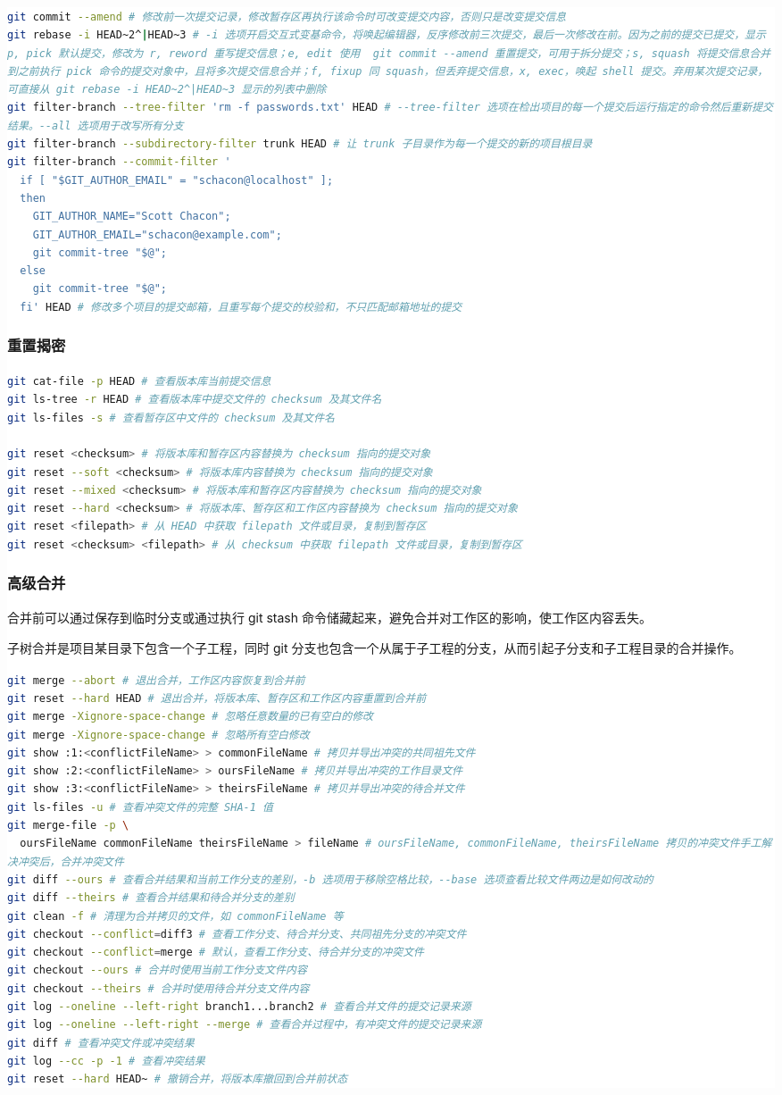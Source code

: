 ```bash
git commit --amend # 修改前一次提交记录，修改暂存区再执行该命令时可改变提交内容，否则只是改变提交信息
git rebase -i HEAD~2^|HEAD~3 # -i 选项开启交互式变基命令，将唤起编辑器，反序修改前三次提交，最后一次修改在前。因为之前的提交已提交，显示 p, pick 默认提交，修改为 r, reword 重写提交信息；e, edit 使用  git commit --amend 重置提交，可用于拆分提交；s, squash 将提交信息合并到之前执行 pick 命令的提交对象中，且将多次提交信息合并；f, fixup 同 squash，但丢弃提交信息，x, exec，唤起 shell 提交。弃用某次提交记录，可直接从 git rebase -i HEAD~2^|HEAD~3 显示的列表中删除
git filter-branch --tree-filter 'rm -f passwords.txt' HEAD # --tree-filter 选项在检出项目的每一个提交后运行指定的命令然后重新提交结果。--all 选项用于改写所有分支
git filter-branch --subdirectory-filter trunk HEAD # 让 trunk 子目录作为每一个提交的新的项目根目录
git filter-branch --commit-filter '
  if [ "$GIT_AUTHOR_EMAIL" = "schacon@localhost" ];
  then
    GIT_AUTHOR_NAME="Scott Chacon";
    GIT_AUTHOR_EMAIL="schacon@example.com";
    git commit-tree "$@";
  else
    git commit-tree "$@";
  fi' HEAD # 修改多个项目的提交邮箱，且重写每个提交的校验和，不只匹配邮箱地址的提交
```

### 重置揭密

```bash
git cat-file -p HEAD # 查看版本库当前提交信息
git ls-tree -r HEAD # 查看版本库中提交文件的 checksum 及其文件名
git ls-files -s # 查看暂存区中文件的 checksum 及其文件名

git reset <checksum> # 将版本库和暂存区内容替换为 checksum 指向的提交对象
git reset --soft <checksum> # 将版本库内容替换为 checksum 指向的提交对象
git reset --mixed <checksum> # 将版本库和暂存区内容替换为 checksum 指向的提交对象
git reset --hard <checksum> # 将版本库、暂存区和工作区内容替换为 checksum 指向的提交对象
git reset <filepath> # 从 HEAD 中获取 filepath 文件或目录，复制到暂存区
git reset <checksum> <filepath> # 从 checksum 中获取 filepath 文件或目录，复制到暂存区
```

### 高级合并

合并前可以通过保存到临时分支或通过执行 git stash 命令储藏起来，避免合并对工作区的影响，使工作区内容丢失。

子树合并是项目某目录下包含一个子工程，同时 git 分支也包含一个从属于子工程的分支，从而引起子分支和子工程目录的合并操作。

```bash
git merge --abort # 退出合并，工作区内容恢复到合并前
git reset --hard HEAD # 退出合并，将版本库、暂存区和工作区内容重置到合并前
git merge -Xignore-space-change # 忽略任意数量的已有空白的修改
git merge -Xignore-space-change # 忽略所有空白修改
git show :1:<conflictFileName> > commonFileName # 拷贝并导出冲突的共同祖先文件
git show :2:<conflictFileName> > oursFileName # 拷贝并导出冲突的工作目录文件
git show :3:<conflictFileName> > theirsFileName # 拷贝并导出冲突的待合并文件
git ls-files -u # 查看冲突文件的完整 SHA-1 值
git merge-file -p \
  oursFileName commonFileName theirsFileName > fileName # oursFileName, commonFileName, theirsFileName 拷贝的冲突文件手工解决冲突后，合并冲突文件
git diff --ours # 查看合并结果和当前工作分支的差别，-b 选项用于移除空格比较，--base 选项查看比较文件两边是如何改动的
git diff --theirs # 查看合并结果和待合并分支的差别
git clean -f # 清理为合并拷贝的文件，如 commonFileName 等
git checkout --conflict=diff3 # 查看工作分支、待合并分支、共同祖先分支的冲突文件
git checkout --conflict=merge # 默认，查看工作分支、待合并分支的冲突文件
git checkout --ours # 合并时使用当前工作分支文件内容
git checkout --theirs # 合并时使用待合并分支文件内容
git log --oneline --left-right branch1...branch2 # 查看合并文件的提交记录来源
git log --oneline --left-right --merge # 查看合并过程中，有冲突文件的提交记录来源
git diff # 查看冲突文件或冲突结果
git log --cc -p -1 # 查看冲突结果
git reset --hard HEAD~ # 撤销合并，将版本库撤回到合并前状态
```